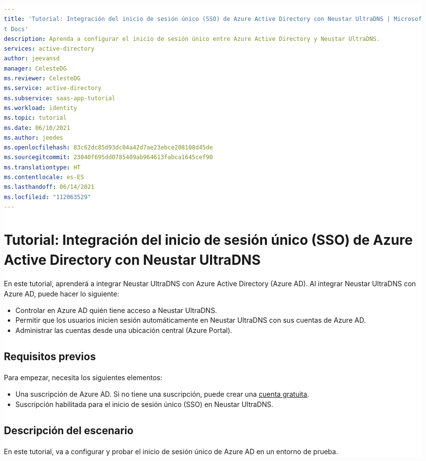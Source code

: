 ```yaml
---
title: 'Tutorial: Integración del inicio de sesión único (SSO) de Azure Active Directory con Neustar UltraDNS | Microsoft Docs'
description: Aprenda a configurar el inicio de sesión único entre Azure Active Directory y Neustar UltraDNS.
services: active-directory
author: jeevansd
manager: CelesteDG
ms.reviewer: CelesteDG
ms.service: active-directory
ms.subservice: saas-app-tutorial
ms.workload: identity
ms.topic: tutorial
ms.date: 06/10/2021
ms.author: jeedes
ms.openlocfilehash: 83c62dc85d93dc04a42d7ae23ebce208108d45de
ms.sourcegitcommit: 23040f695dd0785409ab964613fabca1645cef90
ms.translationtype: HT
ms.contentlocale: es-ES
ms.lasthandoff: 06/14/2021
ms.locfileid: "112063529"
---
```

# <a name="tutorial-azure-active-directory-single-sign-on-sso-integration-with-neustar-ultradns"></a>Tutorial: Integración del inicio de sesión único (SSO) de Azure Active Directory con Neustar UltraDNS

En este tutorial, aprenderá a integrar Neustar UltraDNS con Azure Active Directory (Azure AD). Al integrar Neustar UltraDNS con Azure AD, puede hacer lo siguiente:

* Controlar en Azure AD quién tiene acceso a Neustar UltraDNS.
* Permitir que los usuarios inicien sesión automáticamente en Neustar UltraDNS con sus cuentas de Azure AD.
* Administrar las cuentas desde una ubicación central (Azure Portal).

## <a name="prerequisites"></a>Requisitos previos

Para empezar, necesita los siguientes elementos:

* Una suscripción de Azure AD. Si no tiene una suscripción, puede crear una [cuenta gratuita](https://azure.microsoft.com/free/).
* Suscripción habilitada para el inicio de sesión único (SSO) en Neustar UltraDNS.

## <a name="scenario-description"></a>Descripción del escenario

En este tutorial, va a configurar y probar el inicio de sesión único de Azure AD en un entorno de prueba.
